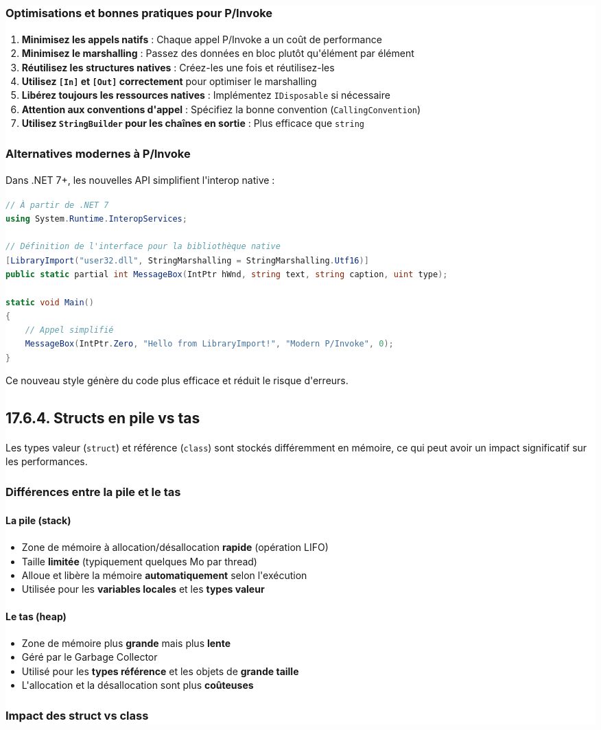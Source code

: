 ### Optimisations et bonnes pratiques pour P/Invoke

1. **Minimisez les appels natifs** : Chaque appel P/Invoke a un coût de performance
2. **Minimisez le marshalling** : Passez des données en bloc plutôt qu'élément par élément
3. **Réutilisez les structures natives** : Créez-les une fois et réutilisez-les
4. **Utilisez `[In]` et `[Out]` correctement** pour optimiser le marshalling
5. **Libérez toujours les ressources natives** : Implémentez `IDisposable` si nécessaire
6. **Attention aux conventions d'appel** : Spécifiez la bonne convention (`CallingConvention`)
7. **Utilisez `StringBuilder` pour les chaînes en sortie** : Plus efficace que `string`

### Alternatives modernes à P/Invoke

Dans .NET 7+, les nouvelles API simplifient l'interop native :

```csharp
// À partir de .NET 7
using System.Runtime.InteropServices;

// Définition de l'interface pour la bibliothèque native
[LibraryImport("user32.dll", StringMarshalling = StringMarshalling.Utf16)]
public static partial int MessageBox(IntPtr hWnd, string text, string caption, uint type);

static void Main()
{
    // Appel simplifié
    MessageBox(IntPtr.Zero, "Hello from LibraryImport!", "Modern P/Invoke", 0);
}
```

Ce nouveau style génère du code plus efficace et réduit le risque d'erreurs.

## 17.6.4. Structs en pile vs tas

Les types valeur (`struct`) et référence (`class`) sont stockés différemment en mémoire, ce qui peut avoir un impact significatif sur les performances.

### Différences entre la pile et le tas

#### La pile (stack)

- Zone de mémoire à allocation/désallocation **rapide** (opération LIFO)
- Taille **limitée** (typiquement quelques Mo par thread)
- Alloue et libère la mémoire **automatiquement** selon l'exécution
- Utilisée pour les **variables locales** et les **types valeur**

#### Le tas (heap)

- Zone de mémoire plus **grande** mais plus **lente**
- Géré par le Garbage Collector
- Utilisé pour les **types référence** et les objets de **grande taille**
- L'allocation et la désallocation sont plus **coûteuses**

### Impact des struct vs class
